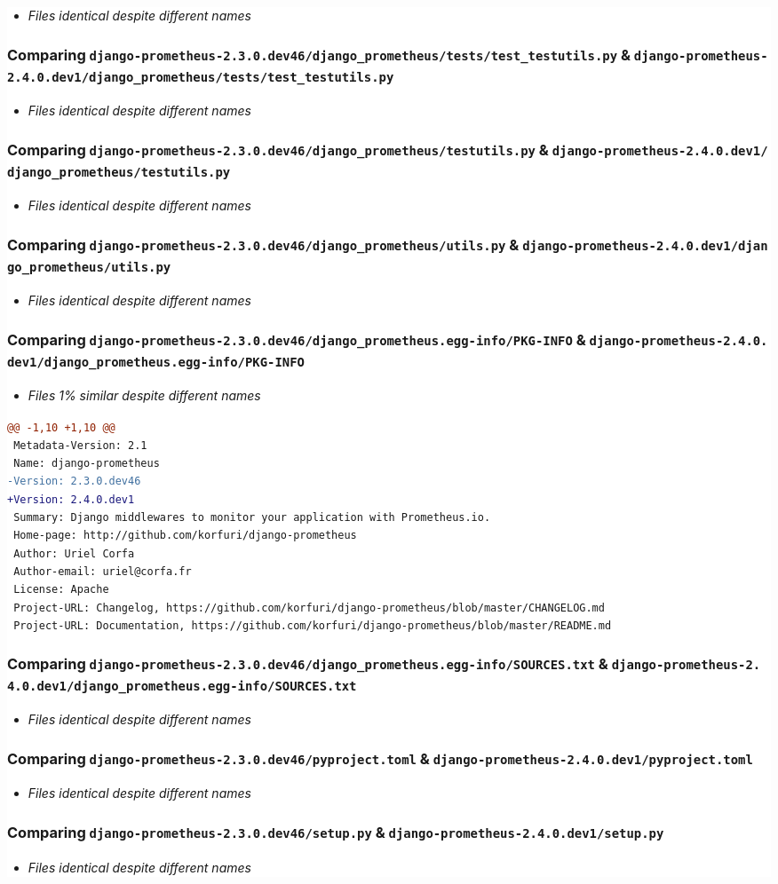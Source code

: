  * *Files identical despite different names*

### Comparing `django-prometheus-2.3.0.dev46/django_prometheus/tests/test_testutils.py` & `django-prometheus-2.4.0.dev1/django_prometheus/tests/test_testutils.py`

 * *Files identical despite different names*

### Comparing `django-prometheus-2.3.0.dev46/django_prometheus/testutils.py` & `django-prometheus-2.4.0.dev1/django_prometheus/testutils.py`

 * *Files identical despite different names*

### Comparing `django-prometheus-2.3.0.dev46/django_prometheus/utils.py` & `django-prometheus-2.4.0.dev1/django_prometheus/utils.py`

 * *Files identical despite different names*

### Comparing `django-prometheus-2.3.0.dev46/django_prometheus.egg-info/PKG-INFO` & `django-prometheus-2.4.0.dev1/django_prometheus.egg-info/PKG-INFO`

 * *Files 1% similar despite different names*

```diff
@@ -1,10 +1,10 @@
 Metadata-Version: 2.1
 Name: django-prometheus
-Version: 2.3.0.dev46
+Version: 2.4.0.dev1
 Summary: Django middlewares to monitor your application with Prometheus.io.
 Home-page: http://github.com/korfuri/django-prometheus
 Author: Uriel Corfa
 Author-email: uriel@corfa.fr
 License: Apache
 Project-URL: Changelog, https://github.com/korfuri/django-prometheus/blob/master/CHANGELOG.md
 Project-URL: Documentation, https://github.com/korfuri/django-prometheus/blob/master/README.md
```

### Comparing `django-prometheus-2.3.0.dev46/django_prometheus.egg-info/SOURCES.txt` & `django-prometheus-2.4.0.dev1/django_prometheus.egg-info/SOURCES.txt`

 * *Files identical despite different names*

### Comparing `django-prometheus-2.3.0.dev46/pyproject.toml` & `django-prometheus-2.4.0.dev1/pyproject.toml`

 * *Files identical despite different names*

### Comparing `django-prometheus-2.3.0.dev46/setup.py` & `django-prometheus-2.4.0.dev1/setup.py`

 * *Files identical despite different names*


